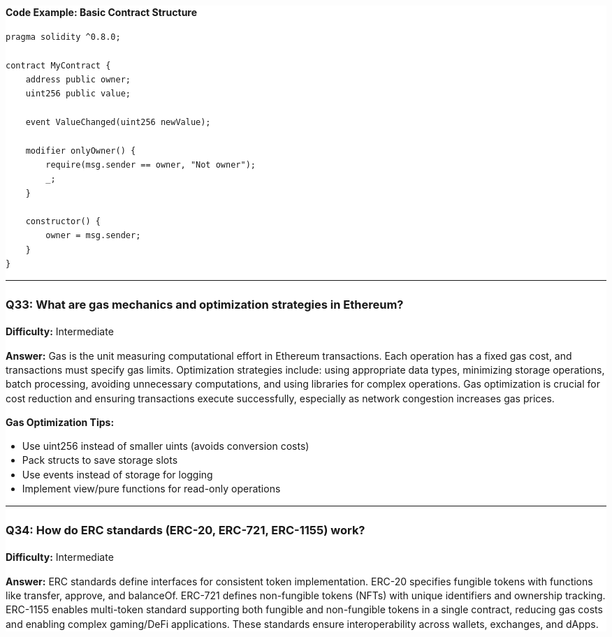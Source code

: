 **Code Example: Basic Contract Structure**
```solidity
pragma solidity ^0.8.0;

contract MyContract {
    address public owner;
    uint256 public value;
    
    event ValueChanged(uint256 newValue);
    
    modifier onlyOwner() {
        require(msg.sender == owner, "Not owner");
        _;
    }
    
    constructor() {
        owner = msg.sender;
    }
}
```

---

### Q33: What are gas mechanics and optimization strategies in Ethereum?

**Difficulty:** Intermediate

**Answer:** Gas is the unit measuring computational effort in Ethereum transactions. Each operation has a fixed gas cost, and transactions must specify gas limits. Optimization strategies include: using appropriate data types, minimizing storage operations, batch processing, avoiding unnecessary computations, and using libraries for complex operations. Gas optimization is crucial for cost reduction and ensuring transactions execute successfully, especially as network congestion increases gas prices.

**Gas Optimization Tips:**
- Use uint256 instead of smaller uints (avoids conversion costs)
- Pack structs to save storage slots
- Use events instead of storage for logging
- Implement view/pure functions for read-only operations

---

### Q34: How do ERC standards (ERC-20, ERC-721, ERC-1155) work?

**Difficulty:** Intermediate

**Answer:** ERC standards define interfaces for consistent token implementation. ERC-20 specifies fungible tokens with functions like transfer, approve, and balanceOf. ERC-721 defines non-fungible tokens (NFTs) with unique identifiers and ownership tracking. ERC-1155 enables multi-token standard supporting both fungible and non-fungible tokens in a single contract, reducing gas costs and enabling complex gaming/DeFi applications. These standards ensure interoperability across wallets, exchanges, and dApps.
